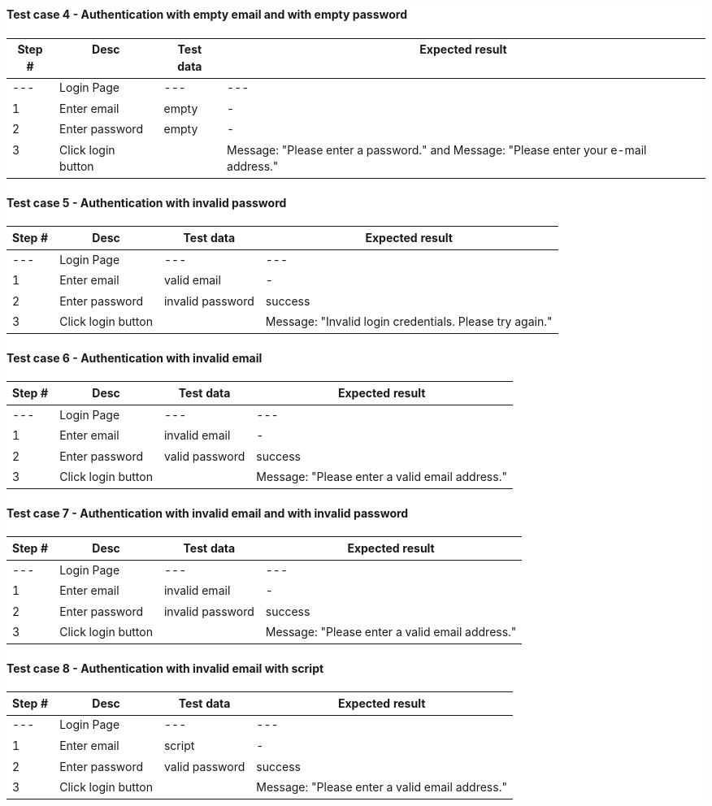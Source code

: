 
#### Test case 4 - Authentication with empty email and with empty password

| Step # | Desc | Test data | Expected result |
| --- | --- | --- | --- |
| --- | Login Page |  --- | --- |
| 1 | Enter email | empty | - |
| 2 | Enter password | empty | - |
| 3 | Click login button |  | Message: "Please enter a password." and Message: "Please enter your e-mail address." |

#### Test case 5 - Authentication with invalid password

| Step # | Desc | Test data | Expected result |
| --- | --- | --- | --- |
| --- | Login Page |  --- | --- |
| 1 | Enter email | valid email | - |
| 2 | Enter password | invalid password | success |
| 3 | Click login button |  | Message: "Invalid login credentials. Please try again." |

#### Test case 6 - Authentication with invalid email

| Step # | Desc | Test data | Expected result |
| --- | --- | --- | --- |
| --- | Login Page |  --- | --- |
| 1 | Enter email | invalid email | - |
| 2 | Enter password | valid password | success |
| 3 | Click login button |  | Message: "Please enter a valid email address." |

#### Test case 7 - Authentication with invalid email and with invalid password

| Step # | Desc | Test data | Expected result |
| --- | --- | --- | --- |
| --- | Login Page |  --- | --- |
| 1 | Enter email | invalid email | - |
| 2 | Enter password | invalid password | success |
| 3 | Click login button |  | Message: "Please enter a valid email address." |

#### Test case 8 - Authentication with invalid email with script

| Step # | Desc | Test data | Expected result |
| --- | --- | --- | --- |
| --- | Login Page |  --- | --- |
| 1 | Enter email | script | - |
| 2 | Enter password | valid password | success |
| 3 | Click login button |  | Message: "Please enter a valid email address." |
